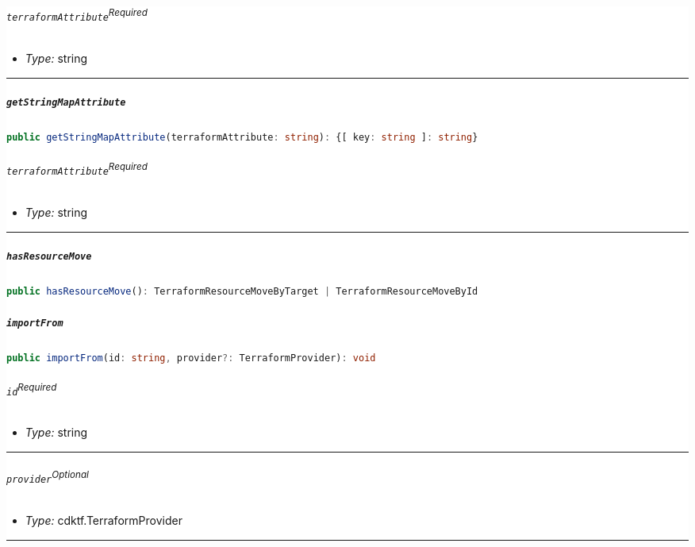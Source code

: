 ###### `terraformAttribute`<sup>Required</sup> <a name="terraformAttribute" id="@cdktf/provider-azurerm.netappVolumeGroupSapHana.NetappVolumeGroupSapHana.getStringAttribute.parameter.terraformAttribute"></a>

- *Type:* string

---

##### `getStringMapAttribute` <a name="getStringMapAttribute" id="@cdktf/provider-azurerm.netappVolumeGroupSapHana.NetappVolumeGroupSapHana.getStringMapAttribute"></a>

```typescript
public getStringMapAttribute(terraformAttribute: string): {[ key: string ]: string}
```

###### `terraformAttribute`<sup>Required</sup> <a name="terraformAttribute" id="@cdktf/provider-azurerm.netappVolumeGroupSapHana.NetappVolumeGroupSapHana.getStringMapAttribute.parameter.terraformAttribute"></a>

- *Type:* string

---

##### `hasResourceMove` <a name="hasResourceMove" id="@cdktf/provider-azurerm.netappVolumeGroupSapHana.NetappVolumeGroupSapHana.hasResourceMove"></a>

```typescript
public hasResourceMove(): TerraformResourceMoveByTarget | TerraformResourceMoveById
```

##### `importFrom` <a name="importFrom" id="@cdktf/provider-azurerm.netappVolumeGroupSapHana.NetappVolumeGroupSapHana.importFrom"></a>

```typescript
public importFrom(id: string, provider?: TerraformProvider): void
```

###### `id`<sup>Required</sup> <a name="id" id="@cdktf/provider-azurerm.netappVolumeGroupSapHana.NetappVolumeGroupSapHana.importFrom.parameter.id"></a>

- *Type:* string

---

###### `provider`<sup>Optional</sup> <a name="provider" id="@cdktf/provider-azurerm.netappVolumeGroupSapHana.NetappVolumeGroupSapHana.importFrom.parameter.provider"></a>

- *Type:* cdktf.TerraformProvider

---
